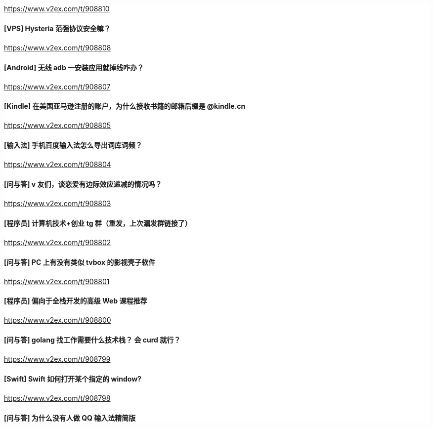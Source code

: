 https://www.v2ex.com/t/908810



#### **\[VPS\] Hysteria 范强协议安全嘛？** 

https://www.v2ex.com/t/908808



#### **\[Android\] 无线 adb 一安装应用就掉线咋办？** 

https://www.v2ex.com/t/908807



#### **\[Kindle\] 在美国亚马逊注册的账户，为什么接收书籍的邮箱后缀是 \@kindle.cn** 

https://www.v2ex.com/t/908805



#### **\[输入法\] 手机百度输入法怎么导出词库词频？** 

https://www.v2ex.com/t/908804



#### **\[问与答\] v 友们，谈恋爱有边际效应递减的情况吗？** 

https://www.v2ex.com/t/908803



#### **\[程序员\] 计算机技术+创业 tg 群（重发，上次漏发群链接了）** 

https://www.v2ex.com/t/908802



#### **\[问与答\] PC 上有没有类似 tvbox 的影视壳子软件** 

https://www.v2ex.com/t/908801



#### **\[程序员\] 偏向于全栈开发的高级 Web 课程推荐** 

https://www.v2ex.com/t/908800



#### **\[问与答\] golang 找工作需要什么技术栈？ 会 curd 就行？** 

https://www.v2ex.com/t/908799



#### **\[Swift\] Swift 如何打开某个指定的 window?** 

https://www.v2ex.com/t/908798



#### **\[问与答\] 为什么没有人做 QQ 输入法精简版** 
